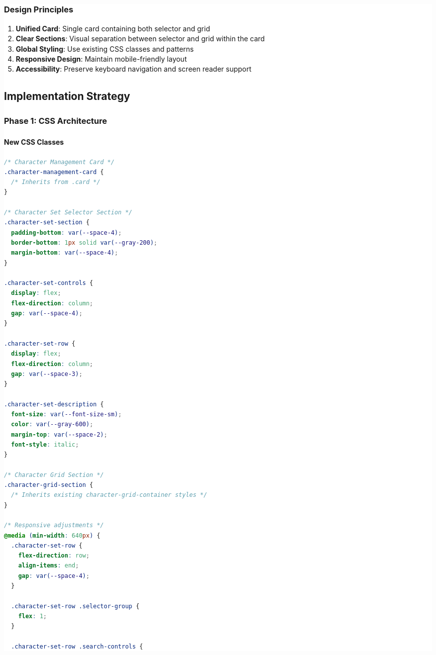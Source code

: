 ### Design Principles
1. **Unified Card**: Single card containing both selector and grid
2. **Clear Sections**: Visual separation between selector and grid within the card
3. **Global Styling**: Use existing CSS classes and patterns
4. **Responsive Design**: Maintain mobile-friendly layout
5. **Accessibility**: Preserve keyboard navigation and screen reader support

## Implementation Strategy

### Phase 1: CSS Architecture

#### New CSS Classes
```css
/* Character Management Card */
.character-management-card {
  /* Inherits from .card */
}

/* Character Set Selector Section */
.character-set-section {
  padding-bottom: var(--space-4);
  border-bottom: 1px solid var(--gray-200);
  margin-bottom: var(--space-4);
}

.character-set-controls {
  display: flex;
  flex-direction: column;
  gap: var(--space-4);
}

.character-set-row {
  display: flex;
  flex-direction: column;
  gap: var(--space-3);
}

.character-set-description {
  font-size: var(--font-size-sm);
  color: var(--gray-600);
  margin-top: var(--space-2);
  font-style: italic;
}

/* Character Grid Section */
.character-grid-section {
  /* Inherits existing character-grid-container styles */
}

/* Responsive adjustments */
@media (min-width: 640px) {
  .character-set-row {
    flex-direction: row;
    align-items: end;
    gap: var(--space-4);
  }
  
  .character-set-row .selector-group {
    flex: 1;
  }
  
  .character-set-row .search-controls {
```
